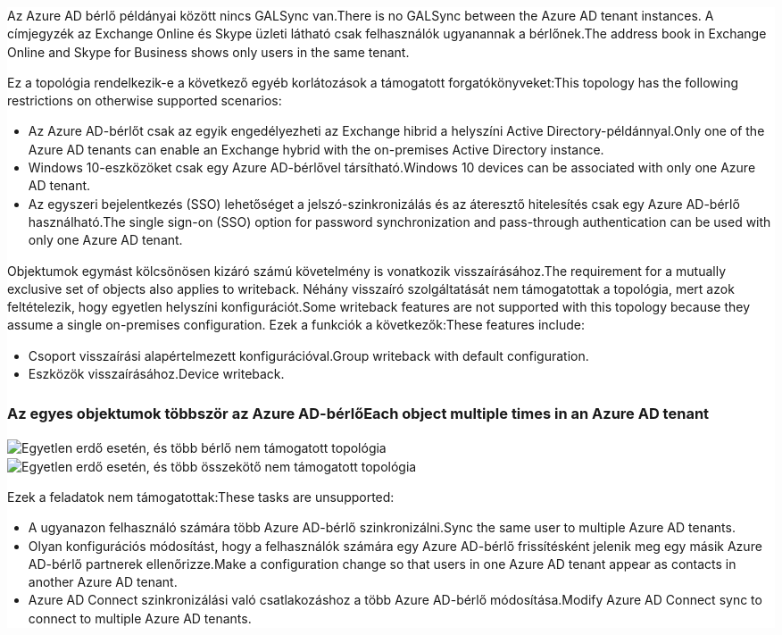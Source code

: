 <span data-ttu-id="67e88-248">Az Azure AD bérlő példányai között nincs GALSync van.</span><span class="sxs-lookup"><span data-stu-id="67e88-248">There is no GALSync between the Azure AD tenant instances.</span></span> <span data-ttu-id="67e88-249">A címjegyzék az Exchange Online és Skype üzleti látható csak felhasználók ugyanannak a bérlőnek.</span><span class="sxs-lookup"><span data-stu-id="67e88-249">The address book in Exchange Online and Skype for Business shows only users in the same tenant.</span></span>

<span data-ttu-id="67e88-250">Ez a topológia rendelkezik-e a következő egyéb korlátozások a támogatott forgatókönyveket:</span><span class="sxs-lookup"><span data-stu-id="67e88-250">This topology has the following restrictions on otherwise supported scenarios:</span></span>

* <span data-ttu-id="67e88-251">Az Azure AD-bérlőt csak az egyik engedélyezheti az Exchange hibrid a helyszíni Active Directory-példánnyal.</span><span class="sxs-lookup"><span data-stu-id="67e88-251">Only one of the Azure AD tenants can enable an Exchange hybrid with the on-premises Active Directory instance.</span></span>
* <span data-ttu-id="67e88-252">Windows 10-eszközöket csak egy Azure AD-bérlővel társítható.</span><span class="sxs-lookup"><span data-stu-id="67e88-252">Windows 10 devices can be associated with only one Azure AD tenant.</span></span>
* <span data-ttu-id="67e88-253">Az egyszeri bejelentkezés (SSO) lehetőséget a jelszó-szinkronizálás és az áteresztő hitelesítés csak egy Azure AD-bérlő használható.</span><span class="sxs-lookup"><span data-stu-id="67e88-253">The single sign-on (SSO) option for password synchronization and pass-through authentication can be used with only one Azure AD tenant.</span></span>

<span data-ttu-id="67e88-254">Objektumok egymást kölcsönösen kizáró számú követelmény is vonatkozik visszaírásához.</span><span class="sxs-lookup"><span data-stu-id="67e88-254">The requirement for a mutually exclusive set of objects also applies to writeback.</span></span> <span data-ttu-id="67e88-255">Néhány visszaíró szolgáltatását nem támogatottak a topológia, mert azok feltételezik, hogy egyetlen helyszíni konfigurációt.</span><span class="sxs-lookup"><span data-stu-id="67e88-255">Some writeback features are not supported with this topology because they assume a single on-premises configuration.</span></span> <span data-ttu-id="67e88-256">Ezek a funkciók a következők:</span><span class="sxs-lookup"><span data-stu-id="67e88-256">These features include:</span></span>

* <span data-ttu-id="67e88-257">Csoport visszaírási alapértelmezett konfigurációval.</span><span class="sxs-lookup"><span data-stu-id="67e88-257">Group writeback with default configuration.</span></span>
* <span data-ttu-id="67e88-258">Eszközök visszaírásához.</span><span class="sxs-lookup"><span data-stu-id="67e88-258">Device writeback.</span></span>

### <a name="each-object-multiple-times-in-an-azure-ad-tenant"></a><span data-ttu-id="67e88-259">Az egyes objektumok többször az Azure AD-bérlő</span><span class="sxs-lookup"><span data-stu-id="67e88-259">Each object multiple times in an Azure AD tenant</span></span>
![Egyetlen erdő esetén, és több bérlő nem támogatott topológia](./media/active-directory-aadconnect-topologies/SingleForestMultiDirectoryUnsupported.png) ![Egyetlen erdő esetén, és több összekötő nem támogatott topológia](./media/active-directory-aadconnect-topologies/SingleForestMultiConnectorsUnsupported.png)

<span data-ttu-id="67e88-262">Ezek a feladatok nem támogatottak:</span><span class="sxs-lookup"><span data-stu-id="67e88-262">These tasks are unsupported:</span></span>

* <span data-ttu-id="67e88-263">A ugyanazon felhasználó számára több Azure AD-bérlő szinkronizálni.</span><span class="sxs-lookup"><span data-stu-id="67e88-263">Sync the same user to multiple Azure AD tenants.</span></span>
* <span data-ttu-id="67e88-264">Olyan konfigurációs módosítást, hogy a felhasználók számára egy Azure AD-bérlő frissítésként jelenik meg egy másik Azure AD-bérlő partnerek ellenőrizze.</span><span class="sxs-lookup"><span data-stu-id="67e88-264">Make a configuration change so that users in one Azure AD tenant appear as contacts in another Azure AD tenant.</span></span>
* <span data-ttu-id="67e88-265">Azure AD Connect szinkronizálási való csatlakozáshoz a több Azure AD-bérlő módosítása.</span><span class="sxs-lookup"><span data-stu-id="67e88-265">Modify Azure AD Connect sync to connect to multiple Azure AD tenants.</span></span>
